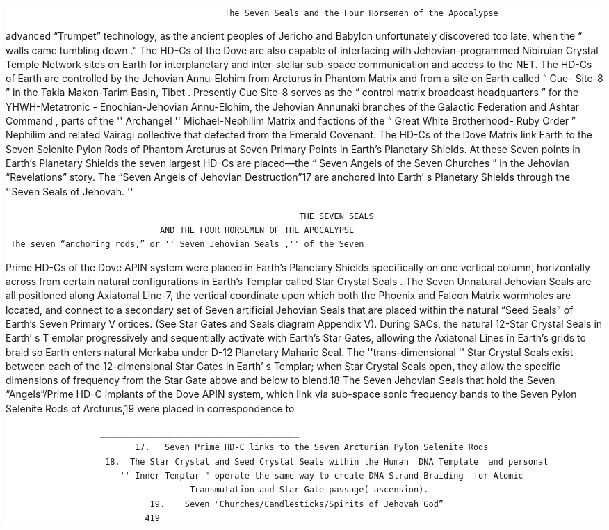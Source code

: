 
                              
                                                 
                                                The Seven Seals and the Four Horsemen of the Apocalypse
advanced “Trumpet” technology, as the ancient peoples of Jericho and
Babylon  unfortunately discovered too late, when the “ walls came tumbling
down .” The HD-Cs of the Dove are also capable of interfacing with
Jehovian-programmed Nibiruian Crystal Temple Network sites  on Earth
for interplanetary and inter-stellar sub-space communication  and access to
the NET. The HD-Cs of Earth are controlled by the Jehovian Annu-Elohim
from Arcturus in Phantom Matrix  and from a site on Earth called “ Cue-
Site-8 ” in the Takla Makon-Tarim Basin, Tibet . Presently Cue Site-8 serves
as the “ control matrix broadcast headquarters ” for the YHWH-Metatronic -
Enochian-Jehovian  Annu-Elohim, the Jehovian Annunaki branches of the
Galactic Federation and Ashtar Command , parts of the '' Archangel ''
Michael-Nephilim Matrix  and factions of the “ Great White Brotherhood-
Ruby Order ” Nephilim and related Vairagi  collective that defected from the
Emerald Covenant. The HD-Cs of the Dove Matrix link Earth to the Seven
Selenite Pylon Rods of Phantom Arcturus at Seven Primary Points  in
Earth’s Planetary Shields. At these Seven points in Earth’s Planetary Shields
the seven largest HD-Cs  are placed—the “ Seven Angels of the Seven
Churches ” in the Jehovian “Revelations” story. The “Seven Angels of
Jehovian  Destruction”17 are anchored  into Earth’ s Planetary Shields through
the ''Seven Seals of Jehovah. '' 
                                              
                                                               THE SEVEN SEALS
                                   AND THE FOUR HORSEMEN OF THE APOCALYPSE         
     The seven “anchoring rods,” or '' Seven Jehovian Seals ,'' of the Seven
Prime HD-Cs of the Dove APIN system were placed in Earth’s Planetary
Shields specifically on one vertical column, horizontally across from certain
natural configurations in Earth’s Templar called Star Crystal Seals . The
Seven Unnatural Jehovian Seals  are all positioned along Axiatonal Line-7,
the vertical coordinate upon which both the Phoenix and Falcon Matrix
wormholes  are located, and connect to a secondary set of Seven artificial
Jehovian Seals that are placed within the natural “Seed Seals” of Earth’s
Seven Primary V ortices. (See Star Gates and Seals  diagram Appendix V).
During SACs, the natural 12-Star Crystal Seals  in Earth’ s T emplar
progressively and sequentially activate with Earth’s Star Gates, allowing the
Axiatonal Lines in Earth’s grids to braid so Earth enters natural Merkaba
under D-12 Planetary Maharic Seal. The ''trans-dimensional '' Star Crystal
Seals exist between each of the 12-dimensional Star Gates  in Earth’ s
Templar; when Star Crystal Seals open, they allow the specific dimensions of
frequency from the Star Gate above and below to blend.18 The Seven
Jehovian Seals that hold the Seven “Angels”/Prime HD-C implants of the
Dove APIN system, which link via sub-space sonic frequency bands  to the
Seven Pylon Selenite Rods of Arcturus,19 were placed in correspondence to
                 
                       ________________________________________  
                              17.   Seven Prime HD-C links to the Seven Arcturian Pylon Selenite Rods
                        18.  The Star Crystal and Seed Crystal Seals within the Human  DNA Template  and personal
                           '' Inner Templar " operate the same way to create DNA Strand Braiding  for Atomic
                                         Transmutation and Star Gate passage( ascension).
                                 19.    Seven "Churches/Candlesticks/Spirits of Jehovah God”
                                419
                                                                                                                                 